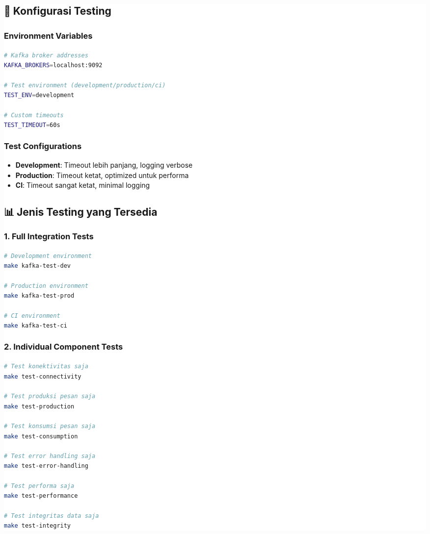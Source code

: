 ## 🔧 Konfigurasi Testing

### Environment Variables

```bash
# Kafka broker addresses
KAFKA_BROKERS=localhost:9092

# Test environment (development/production/ci)
TEST_ENV=development

# Custom timeouts
TEST_TIMEOUT=60s
```

### Test Configurations

- **Development**: Timeout lebih panjang, logging verbose
- **Production**: Timeout ketat, optimized untuk performa
- **CI**: Timeout sangat ketat, minimal logging

## 📊 Jenis Testing yang Tersedia

### 1. Full Integration Tests

```bash
# Development environment
make kafka-test-dev

# Production environment  
make kafka-test-prod

# CI environment
make kafka-test-ci
```

### 2. Individual Component Tests

```bash
# Test konektivitas saja
make test-connectivity

# Test produksi pesan saja
make test-production

# Test konsumsi pesan saja
make test-consumption

# Test error handling saja
make test-error-handling

# Test performa saja
make test-performance

# Test integritas data saja
make test-integrity
```
